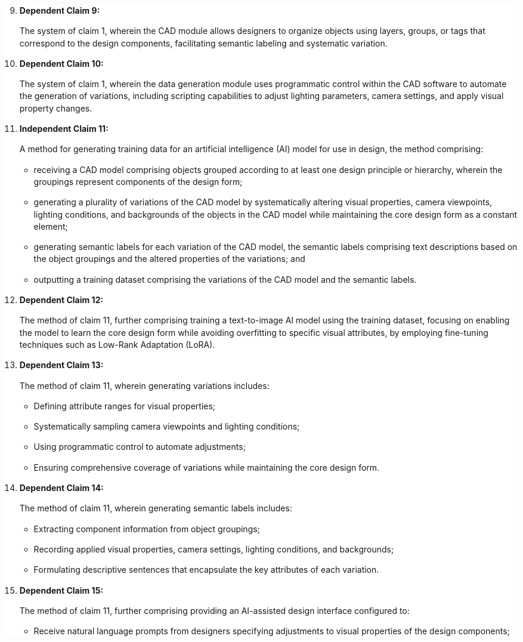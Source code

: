 9. **Dependent Claim 9:**

   The system of claim 1, wherein the CAD module allows designers to organize objects using layers, groups, or tags that correspond to the design components, facilitating semantic labeling and systematic variation.

10. **Dependent Claim 10:**

    The system of claim 1, wherein the data generation module uses programmatic control within the CAD software to automate the generation of variations, including scripting capabilities to adjust lighting parameters, camera settings, and apply visual property changes.

11. **Independent Claim 11:**

    A method for generating training data for an artificial intelligence (AI) model for use in design, the method comprising:

    - receiving a CAD model comprising objects grouped according to at least one design principle or hierarchy, wherein the groupings represent components of the design form;

    - generating a plurality of variations of the CAD model by systematically altering visual properties, camera viewpoints, lighting conditions, and backgrounds of the objects in the CAD model while maintaining the core design form as a constant element;

    - generating semantic labels for each variation of the CAD model, the semantic labels comprising text descriptions based on the object groupings and the altered properties of the variations; and

    - outputting a training dataset comprising the variations of the CAD model and the semantic labels.

12. **Dependent Claim 12:**

    The method of claim 11, further comprising training a text-to-image AI model using the training dataset, focusing on enabling the model to learn the core design form while avoiding overfitting to specific visual attributes, by employing fine-tuning techniques such as Low-Rank Adaptation (LoRA).

13. **Dependent Claim 13:**

    The method of claim 11, wherein generating variations includes:

    - Defining attribute ranges for visual properties;

    - Systematically sampling camera viewpoints and lighting conditions;

    - Using programmatic control to automate adjustments;

    - Ensuring comprehensive coverage of variations while maintaining the core design form.

14. **Dependent Claim 14:**

    The method of claim 11, wherein generating semantic labels includes:

    - Extracting component information from object groupings;

    - Recording applied visual properties, camera settings, lighting conditions, and backgrounds;

    - Formulating descriptive sentences that encapsulate the key attributes of each variation.

15. **Dependent Claim 15:**

    The method of claim 11, further comprising providing an AI-assisted design interface configured to:

    - Receive natural language prompts from designers specifying adjustments to visual properties of the design components;
